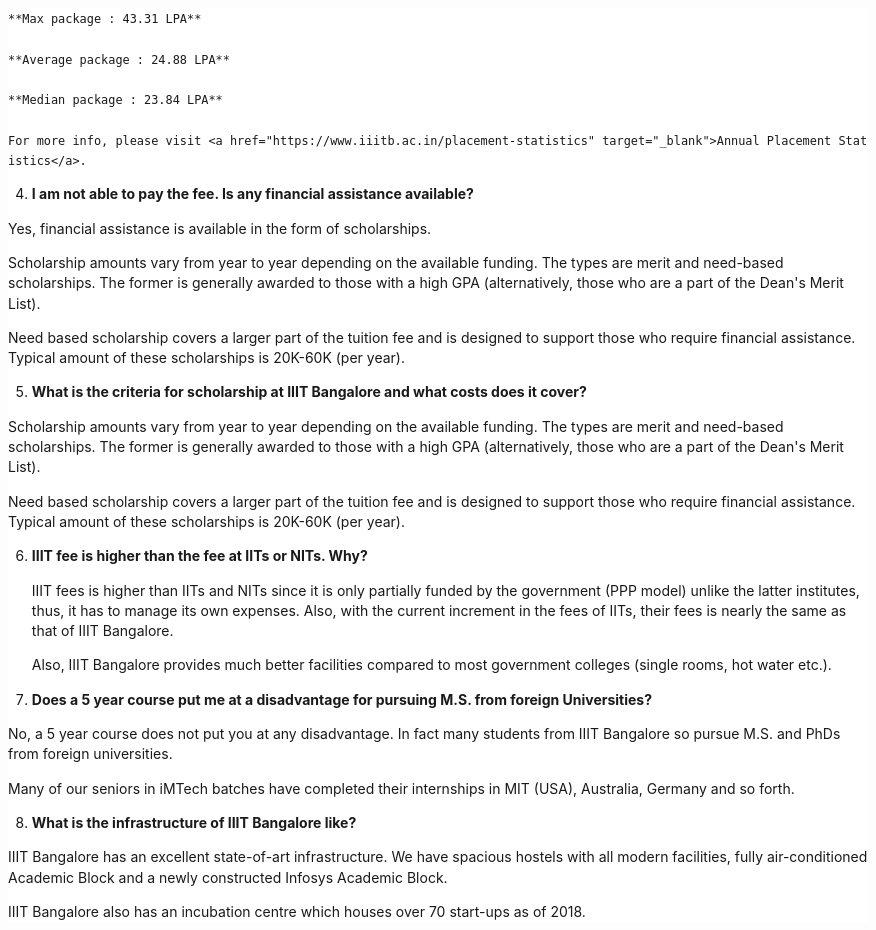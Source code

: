    **Max package : 43.31 LPA**

    **Average package : 24.88 LPA**

    **Median package : 23.84 LPA**

    For more info, please visit <a href="https://www.iiitb.ac.in/placement-statistics" target="_blank">Annual Placement Statistics</a>.

4. **I am not able to pay the fee. Is any financial assistance available?**

  Yes, financial assistance is available in the form of scholarships.

  Scholarship amounts vary from year to year depending on the available
  funding. The types are merit and need-based scholarships. The former is
  generally awarded to those with a high GPA (alternatively, those who are
  a part of the Dean's Merit List).

  Need based scholarship covers a larger part of the tuition fee and is
  designed to support those who require financial assistance. Typical
  amount of these scholarships is 20K-60K (per year).

5. **What is the criteria for scholarship at IIIT Bangalore and what costs does
    it cover?**

  Scholarship amounts vary from year to year depending on the available
  funding. The types are merit and need-based scholarships. The former is
  generally awarded to those with a high GPA (alternatively, those who are
  a part of the Dean's Merit List).

  Need based scholarship covers a larger part of the tuition fee and is
  designed to support those who require financial assistance. Typical
  amount of these scholarships is 20K-60K (per year).

6. **IIIT fee is higher than the fee at IITs or NITs. Why?**

    IIIT fees is higher than IITs and NITs since it is only partially funded
    by the government (PPP model) unlike the latter institutes, thus, it has
    to manage its own expenses. Also, with the current increment in the fees
    of IITs, their fees is nearly the same as that of IIIT Bangalore.

    Also, IIIT Bangalore provides much better facilities compared to most government
    colleges (single rooms, hot water etc.).

7. **Does a 5 year course put me at a disadvantage for pursuing M.S.
    from foreign Universities?**

  No, a 5 year course does not put you at any disadvantage. In fact many
  students from IIIT Bangalore so pursue M.S. and PhDs from foreign universities.

  Many of our seniors in iMTech batches have completed their internships
  in MIT (USA), Australia, Germany and so forth.

8. **What is the infrastructure of IIIT Bangalore like?**

  IIIT Bangalore has an excellent state-of-art infrastructure. We have spacious
  hostels with all modern facilities, fully air-conditioned Academic Block
  and a newly constructed Infosys Academic Block.

  IIIT Bangalore also has an incubation centre which houses over 70 start-ups as of 2018.
